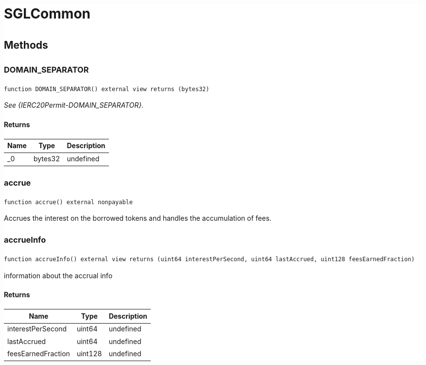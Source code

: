 # SGLCommon









## Methods

### DOMAIN_SEPARATOR

```solidity
function DOMAIN_SEPARATOR() external view returns (bytes32)
```



*See {IERC20Permit-DOMAIN_SEPARATOR}.*


#### Returns

| Name | Type | Description |
|---|---|---|
| _0 | bytes32 | undefined |

### accrue

```solidity
function accrue() external nonpayable
```

Accrues the interest on the borrowed tokens and handles the accumulation of fees.




### accrueInfo

```solidity
function accrueInfo() external view returns (uint64 interestPerSecond, uint64 lastAccrued, uint128 feesEarnedFraction)
```

information about the accrual info




#### Returns

| Name | Type | Description |
|---|---|---|
| interestPerSecond | uint64 | undefined |
| lastAccrued | uint64 | undefined |
| feesEarnedFraction | uint128 | undefined |
